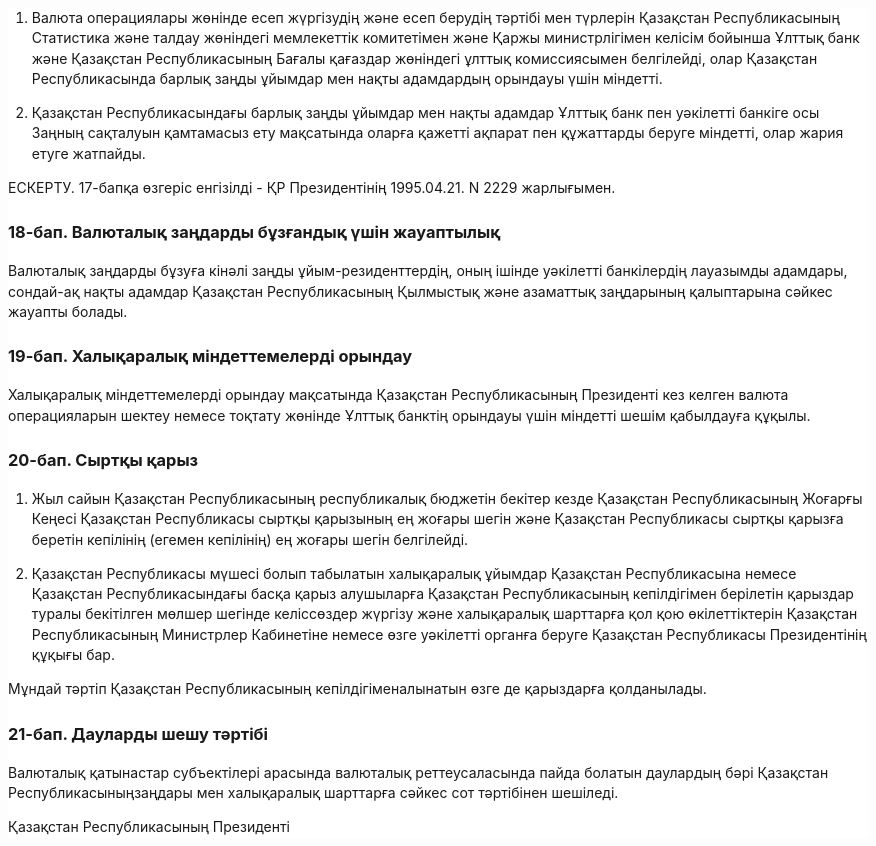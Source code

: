 1. Валюта операциялары жөнiнде есеп жүргiзудiң және есеп берудiң тәртiбi мен түрлерiн Қазақстан Республикасының Статистика және талдау жөнiндегi мемлекеттiк комитетiмен және Қаржы министрлiгiмен келiсiм бойынша Ұлттық банк және Қазақстан Республикасының Бағалы қағаздар жөнiндегi ұлттық комиссиясымен белгiлейдi, олар Қазақстан Республикасында барлық заңды ұйымдар мен нақты адамдардың орындауы үшiн мiндеттi.

2. Қазақстан Республикасындағы барлық заңды ұйымдар мен нақты адамдар Ұлттық банк пен уәкiлеттi банкiге осы Заңның сақталуын қамтамасыз ету мақсатында оларға қажеттi ақпарат пен құжаттарды беруге мiндеттi, олар жария етуге жатпайды.

ЕСКЕРТУ. 17-бапқа өзгерiс енгiзiлдi - ҚР Президентiнiң 1995.04.21. N 2229 жарлығымен.

### 18-бап. Валюталық заңдарды бұзғандық үшiн жауаптылық

Валюталық заңдарды бұзуға кiнәлi заңды ұйым-резиденттердiң, оның iшiнде уәкiлеттi банкiлердiң лауазымды адамдары, сондай-ақ нақты адамдар Қазақстан Республикасының Қылмыстық және азаматтық заңдарының қалыптарына сәйкес жауапты болады.

### 19-бап. Халықаралық мiндеттемелердi орындау

Халықаралық мiндеттемелердi орындау мақсатында Қазақстан Республикасының Президентi кез келген валюта операцияларын шектеу немесе тоқтату жөнiнде Ұлттық банктiң орындауы үшiн мiндеттi шешiм қабылдауға құқылы.

### 20-бап. Сыртқы қарыз

1. Жыл сайын Қазақстан Республикасының республикалық бюджетiн бекiтер кезде Қазақстан Республикасының Жоғарғы Кеңесi Қазақстан Республикасы сыртқы қарызының ең жоғары шегiн және Қазақстан Республикасы сыртқы қарызға беретiн кепiлiнiң (егемен кепiлiнiң) ең жоғары шегiн белгiлейдi.

2. Қазақстан Республикасы мүшесi болып табылатын халықаралық ұйымдар Қазақстан Республикасына немесе Қазақстан Республикасындағы басқа қарыз алушыларға Қазақстан Республикасының кепiлдiгiмен берiлетiн қарыздар туралы бекiтiлген мөлшер шегiнде келiссөздер жүргiзу және халықаралық шарттарға қол қою өкiлеттiктерiн Қазақстан Республикасының Министрлер Кабинетiне немесе өзге уәкiлеттi органға беруге Қазақстан Республикасы Президентiнiң құқығы бар.

Мұндай тәртiп Қазақстан Республикасының кепiлдiгiменалынатын өзге де қарыздарға қолданылады.

### 21-бап. Дауларды шешу тәртiбi

Валюталық қатынастар субъектiлерi арасында валюталық реттеусаласында пайда болатын даулардың бәрi Қазақстан Республикасыныңзаңдары мен халықаралық шарттарға сәйкес сот тәртiбiнен шешiледi.

Қазақстан Республикасының Президентi

